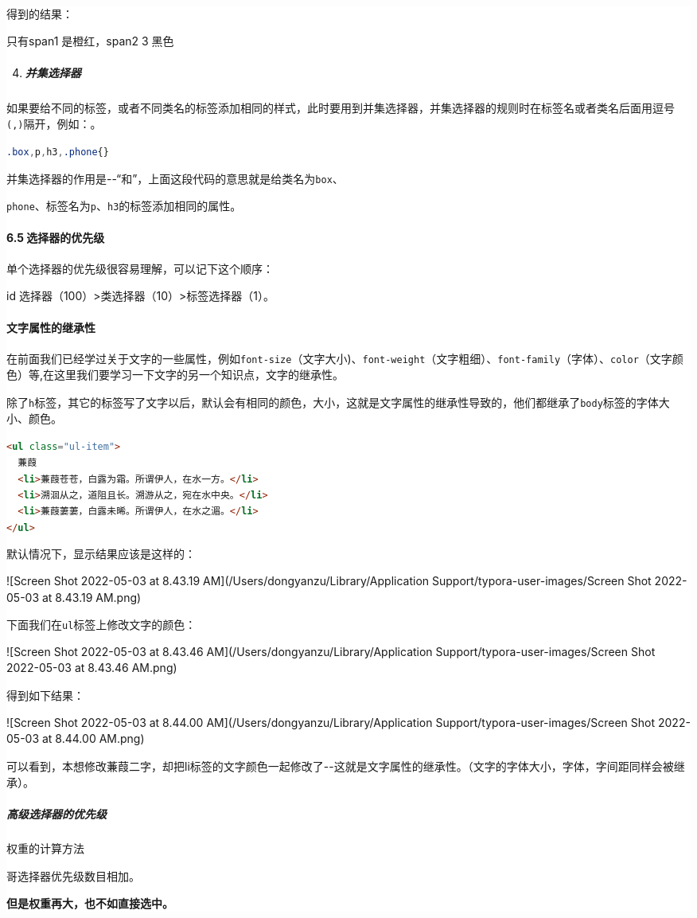 得到的结果：

只有span1 是橙红，span2 3 黑色

4. ##### 并集选择器

如果要给不同的标签，或者不同类名的标签添加相同的样式，此时要用到并集选择器，并集选择器的规则时在标签名或者类名后面用逗号`(,)`隔开，例如：。

```css
.box,p,h3,.phone{}
```

并集选择器的作用是--“和”，上面这段代码的意思就是给类名为`box`、

`phone`、标签名为`p`、`h3`的标签添加相同的属性。

#### 6.5 选择器的优先级

单个选择器的优先级很容易理解，可以记下这个顺序：

id 选择器（100）>类选择器（10）>标签选择器（1）。

#### 文字属性的继承性

在前面我们已经学过关于文字的一些属性，例如`font-size`（文字大小)、`font-weight`（文字粗细）、`font-family`（字体）、`color`（文字颜色）等,在这里我们要学习一下文字的另一个知识点，文字的继承性。

除了`h`标签，其它的标签写了文字以后，默认会有相同的颜色，大小，这就是文字属性的继承性导致的，他们都继承了`body`标签的字体大小、颜色。

```html
<ul class="ul-item">
  蒹葭
  <li>蒹葭苍苍，白露为霜。所谓伊人，在水一方。</li>
  <li>溯洄从之，道阻且长。溯游从之，宛在水中央。</li>
  <li>蒹葭萋萋，白露未晞。所谓伊人，在水之湄。</li>
</ul>
```

默认情况下，显示结果应该是这样的：

![Screen Shot 2022-05-03 at 8.43.19 AM](/Users/dongyanzu/Library/Application Support/typora-user-images/Screen Shot 2022-05-03 at 8.43.19 AM.png)

下面我们在`ul`标签上修改文字的颜色：

![Screen Shot 2022-05-03 at 8.43.46 AM](/Users/dongyanzu/Library/Application Support/typora-user-images/Screen Shot 2022-05-03 at 8.43.46 AM.png)

得到如下结果：

![Screen Shot 2022-05-03 at 8.44.00 AM](/Users/dongyanzu/Library/Application Support/typora-user-images/Screen Shot 2022-05-03 at 8.44.00 AM.png)

可以看到，本想修改蒹葭二字，却把li标签的文字颜色一起修改了--这就是文字属性的继承性。（文字的字体大小，字体，字间距同样会被继承）。

##### 高级选择器的优先级

权重的计算方法

哥选择器优先级数目相加。

**但是权重再大，也不如直接选中。**
